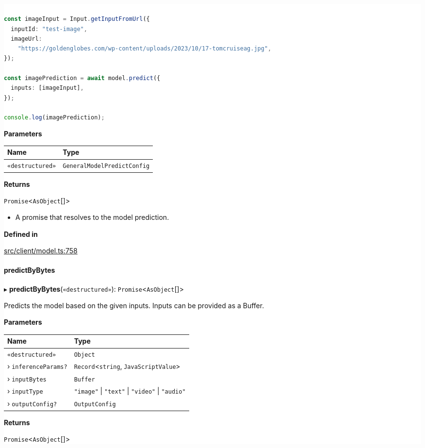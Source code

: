 ```ts

const imageInput = Input.getInputFromUrl({
  inputId: "test-image",
  imageUrl:
    "https://goldenglobes.com/wp-content/uploads/2023/10/17-tomcruiseag.jpg",
});

const imagePrediction = await model.predict({
  inputs: [imageInput],
});

console.log(imagePrediction);
```

**Parameters**

| Name | Type |
| :------ | :------ |
| `«destructured»` | `GeneralModelPredictConfig` |

**Returns**

`Promise`\<`AsObject`[]\>

- A promise that resolves to the model prediction.

**Defined in**

[src/client/model.ts:758](https://github.com/Clarifai/clarifai-nodejs/blob/435d969/src/client/model.ts#L758)



#### predictByBytes

▸ **predictByBytes**(`«destructured»`): `Promise`\<`AsObject`[]\>

Predicts the model based on the given inputs.
Inputs can be provided as a Buffer.

**Parameters**

| Name | Type |
| :------ | :------ |
| `«destructured»` | `Object` |
| › `inferenceParams?` | `Record`\<`string`, `JavaScriptValue`\> |
| › `inputBytes` | `Buffer` |
| › `inputType` | ``"image"`` \| ``"text"`` \| ``"video"`` \| ``"audio"`` |
| › `outputConfig?` | `OutputConfig` |

**Returns**

`Promise`\<`AsObject`[]\>
